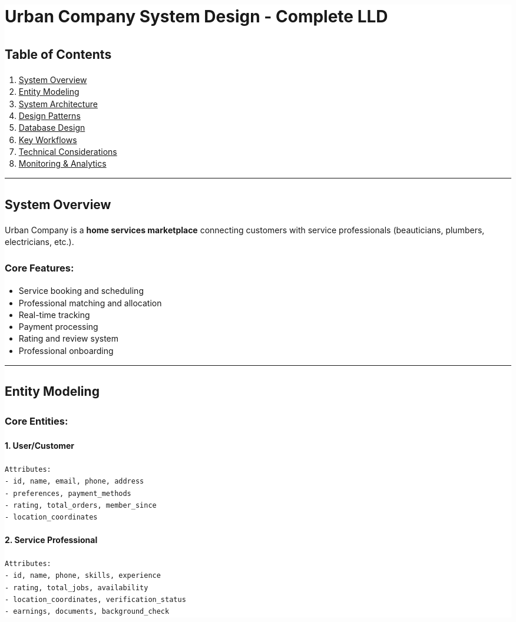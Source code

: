# Urban Company System Design - Complete LLD

## Table of Contents
1. [System Overview](#system-overview)
2. [Entity Modeling](#entity-modeling)
3. [System Architecture](#system-architecture)
4. [Design Patterns](#design-patterns)
5. [Database Design](#database-design)
6. [Key Workflows](#key-workflows)
7. [Technical Considerations](#technical-considerations)
8. [Monitoring & Analytics](#monitoring--analytics)

---

## System Overview

Urban Company is a **home services marketplace** connecting customers with service professionals (beauticians, plumbers, electricians, etc.).

### Core Features:
- Service booking and scheduling
- Professional matching and allocation
- Real-time tracking
- Payment processing
- Rating and review system
- Professional onboarding

---

## Entity Modeling

### Core Entities:

#### 1. User/Customer
```
Attributes:
- id, name, email, phone, address
- preferences, payment_methods
- rating, total_orders, member_since
- location_coordinates
```

#### 2. Service Professional
```
Attributes:
- id, name, phone, skills, experience
- rating, total_jobs, availability
- location_coordinates, verification_status
- earnings, documents, background_check
```
